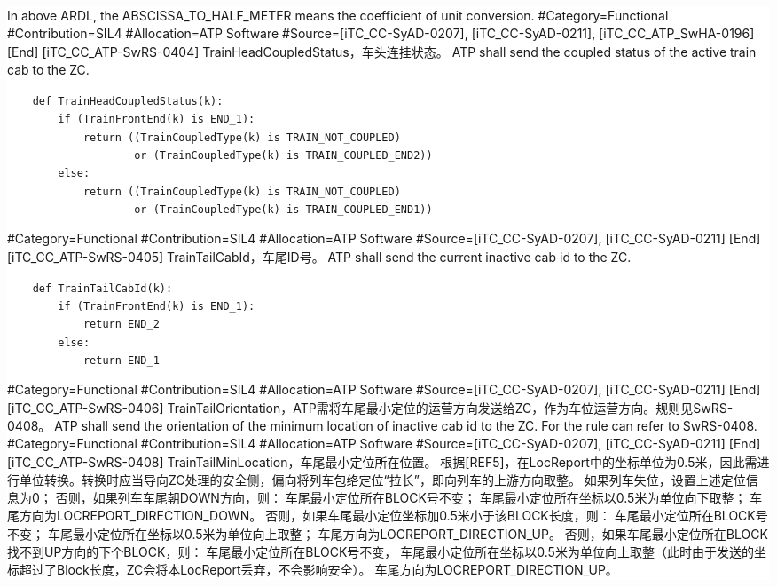 ```
```
In above ARDL, the ABSCISSA_TO_HALF_METER means the coefficient of unit conversion.
\#Category=Functional
\#Contribution=SIL4
\#Allocation=ATP Software
\#Source=[iTC_CC-SyAD-0207], [iTC_CC-SyAD-0211], [iTC_CC_ATP_SwHA-0196]
[End]
[iTC_CC_ATP-SwRS-0404]
TrainHeadCoupledStatus，车头连挂状态。
ATP shall send the coupled status of the active train cab to the ZC.
```
	def TrainHeadCoupledStatus(k):
	    if (TrainFrontEnd(k) is END_1):
	        return ((TrainCoupledType(k) is TRAIN_NOT_COUPLED)
	                or (TrainCoupledType(k) is TRAIN_COUPLED_END2))
	    else:
	        return ((TrainCoupledType(k) is TRAIN_NOT_COUPLED)
	                or (TrainCoupledType(k) is TRAIN_COUPLED_END1))
```
\#Category=Functional
\#Contribution=SIL4
\#Allocation=ATP Software
\#Source=[iTC_CC-SyAD-0207], [iTC_CC-SyAD-0211]
[End]
[iTC_CC_ATP-SwRS-0405]
TrainTailCabId，车尾ID号。
ATP shall send the current inactive cab id to the ZC.
```
	def TrainTailCabId(k):
	    if (TrainFrontEnd(k) is END_1):
	        return END_2
	    else:
	        return END_1
```
\#Category=Functional
\#Contribution=SIL4
\#Allocation=ATP Software
\#Source=[iTC_CC-SyAD-0207], [iTC_CC-SyAD-0211]
[End]
[iTC_CC_ATP-SwRS-0406]
TrainTailOrientation，ATP需将车尾最小定位的运营方向发送给ZC，作为车位运营方向。规则见SwRS-0408。
ATP shall send the orientation of the minimum location of inactive cab id to the ZC. For the rule can refer to SwRS-0408.
\#Category=Functional
\#Contribution=SIL4
\#Allocation=ATP Software
\#Source=[iTC_CC-SyAD-0207], [iTC_CC-SyAD-0211]
[End]
[iTC_CC_ATP-SwRS-0408]
TrainTailMinLocation，车尾最小定位所在位置。
根据[REF5]，在LocReport中的坐标单位为0.5米，因此需进行单位转换。转换时应当导向ZC处理的安全侧，偏向将列车包络定位“拉长”，即向列车的上游方向取整。
如果列车失位，设置上述定位信息为0；
否则，如果列车车尾朝DOWN方向，则：
车尾最小定位所在BLOCK号不变；
车尾最小定位所在坐标以0.5米为单位向下取整；
车尾方向为LOCREPORT_DIRECTION_DOWN。
否则，如果车尾最小定位坐标加0.5米小于该BLOCK长度，则：
车尾最小定位所在BLOCK号不变；
车尾最小定位所在坐标以0.5米为单位向上取整；
车尾方向为LOCREPORT_DIRECTION_UP。
否则，如果车尾最小定位所在BLOCK找不到UP方向的下个BLOCK，则：
车尾最小定位所在BLOCK号不变，
车尾最小定位所在坐标以0.5米为单位向上取整（此时由于发送的坐标超过了Block长度，ZC会将本LocReport丢弃，不会影响安全）。
车尾方向为LOCREPORT_DIRECTION_UP。